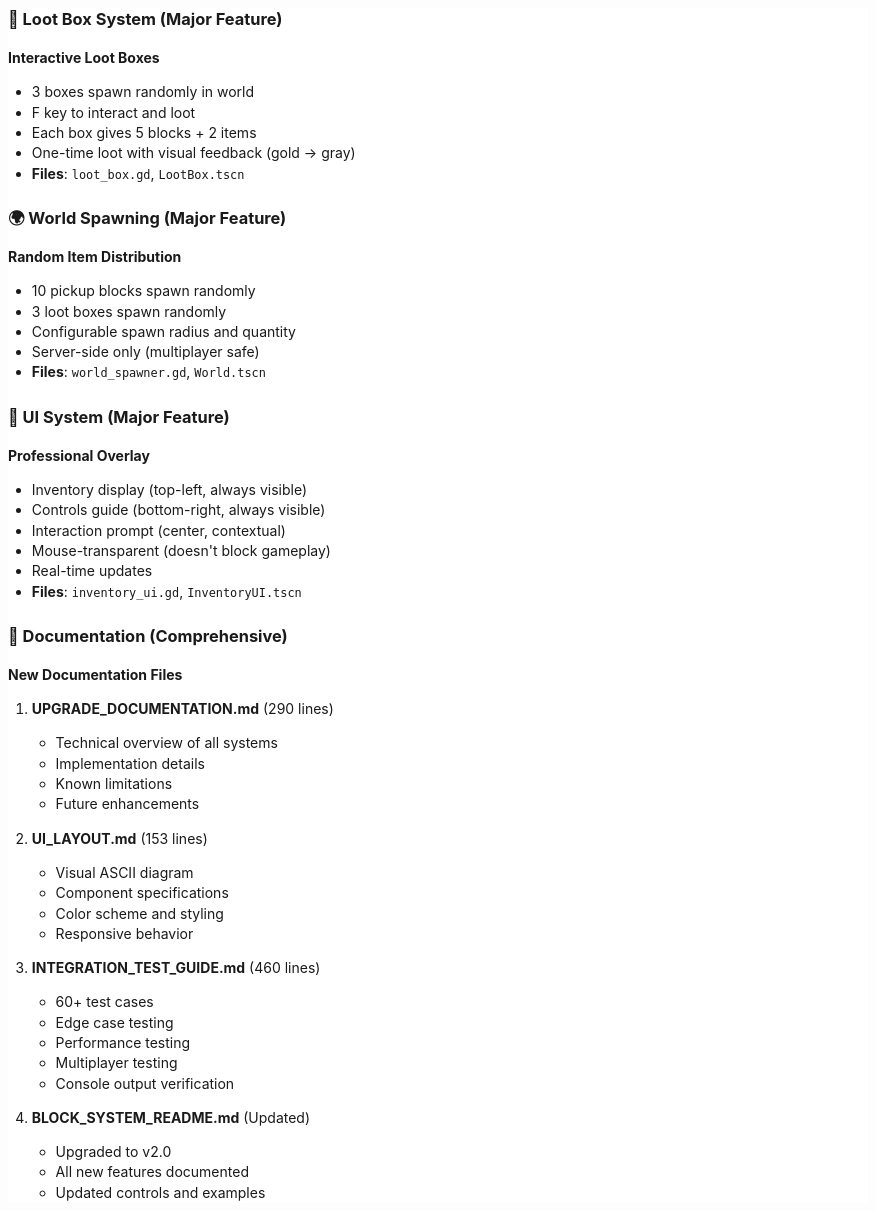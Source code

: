 ### 🎁 Loot Box System (Major Feature)
**Interactive Loot Boxes**
- 3 boxes spawn randomly in world
- F key to interact and loot
- Each box gives 5 blocks + 2 items
- One-time loot with visual feedback (gold → gray)
- **Files**: `loot_box.gd`, `LootBox.tscn`

### 🌍 World Spawning (Major Feature)
**Random Item Distribution**
- 10 pickup blocks spawn randomly
- 3 loot boxes spawn randomly
- Configurable spawn radius and quantity
- Server-side only (multiplayer safe)
- **Files**: `world_spawner.gd`, `World.tscn`

### 🎨 UI System (Major Feature)
**Professional Overlay**
- Inventory display (top-left, always visible)
- Controls guide (bottom-right, always visible)
- Interaction prompt (center, contextual)
- Mouse-transparent (doesn't block gameplay)
- Real-time updates
- **Files**: `inventory_ui.gd`, `InventoryUI.tscn`

### 📖 Documentation (Comprehensive)
**New Documentation Files**
1. **UPGRADE_DOCUMENTATION.md** (290 lines)
   - Technical overview of all systems
   - Implementation details
   - Known limitations
   - Future enhancements

2. **UI_LAYOUT.md** (153 lines)
   - Visual ASCII diagram
   - Component specifications
   - Color scheme and styling
   - Responsive behavior

3. **INTEGRATION_TEST_GUIDE.md** (460 lines)
   - 60+ test cases
   - Edge case testing
   - Performance testing
   - Multiplayer testing
   - Console output verification

4. **BLOCK_SYSTEM_README.md** (Updated)
   - Upgraded to v2.0
   - All new features documented
   - Updated controls and examples
